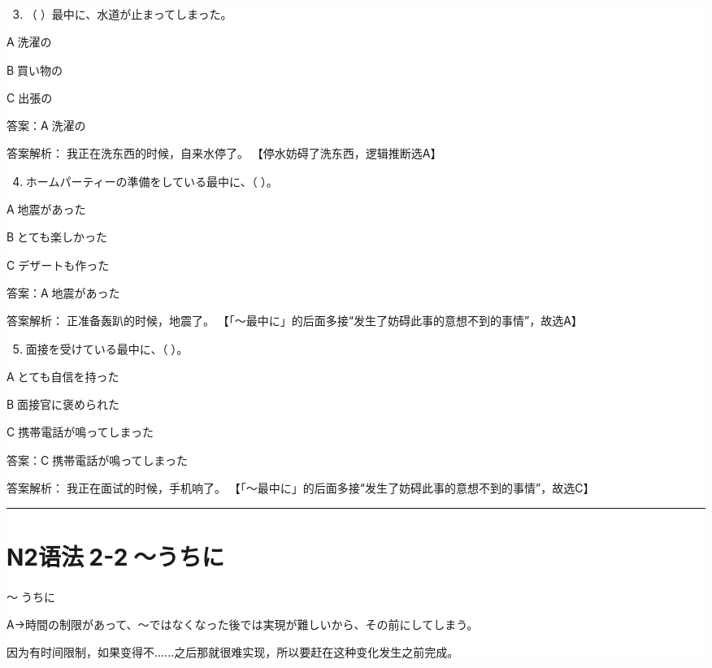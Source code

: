 
3. （ ）最中に、水道が止まってしまった。

A 洗濯の

B 買い物の

C 出張の

答案：A 洗濯の


答案解析： 我正在洗东西的时候，自来水停了。 【停水妨碍了洗东西，逻辑推断选A】



4. ホームパーティーの準備をしている最中に、（ ）。

A 地震があった

B とても楽しかった

C デザートも作った

答案：A 地震があった


答案解析： 正准备轰趴的时候，地震了。 【「～最中に」的后面多接“发生了妨碍此事的意想不到的事情”，故选A】



5. 面接を受けている最中に、（ ）。

A とても自信を持った

B 面接官に褒められた

C 携帯電話が鳴ってしまった

答案：C 携帯電話が鳴ってしまった


答案解析： 我正在面试的时候，手机响了。 【「～最中に」的后面多接“发生了妨碍此事的意想不到的事情”，故选C】






---

# N2语法 2-2 ～うちに
    

  






  

～ うちに

 

A→時間の制限があって、～ではなくなった後では実現が難しいから、その前にしてしまう。

因为有时间限制，如果变得不......之后那就很难实现，所以要赶在这种变化发生之前完成。
